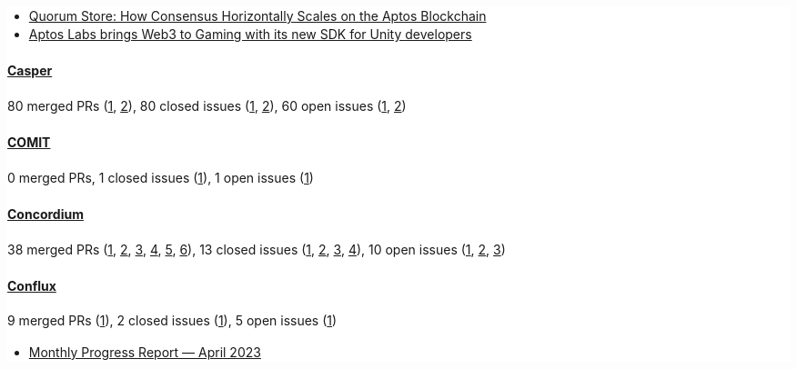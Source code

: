 [aptos-merged-prs-1]: https://github.com/aptos-labs/aptos-core/pulls?q=is%3Apr+is%3Aclosed+merged%3A2023-04-01..2023-04-30%20-author:app/dependabot
[aptos-closed_issues-1]: https://github.com/aptos-labs/aptos-core/issues?q=is%3Aissue+is%3Aclosed+closed%3A2023-04-01..2023-04-30%20-author:app/dependabot
[aptos-open_issues-1]: https://github.com/aptos-labs/aptos-core/issues?q=is%3Aissue+is%3Aopen+created%3A2023-04-01..2023-04-30%20-author:app/dependabot

- [Quorum Store: How Consensus Horizontally Scales on the Aptos Blockchain](https://medium.com/aptoslabs/quorum-store-how-consensus-horizontally-scales-on-the-aptos-blockchain-988866f6d5b0)
- [Aptos Labs brings Web3 to Gaming with its new SDK for Unity developers](https://medium.com/aptoslabs/aptos-labs-brings-web3-to-gaming-with-its-new-sdk-for-unity-developers-e6544bdf9ba9)

#### [Casper](https://github.com/casper-network)

80 merged PRs ([1][casper-merged-prs-1], [2][casper-merged-prs-2]),
80 closed issues ([1][casper-closed_issues-1], [2][casper-closed_issues-2]),
60 open issues ([1][casper-open_issues-1], [2][casper-open_issues-2])

[casper-merged-prs-1]: https://github.com/casper-network/casper-node/pulls?q=is%3Apr+is%3Aclosed+merged%3A2023-04-01..2023-04-30%20-author:app/dependabot
[casper-merged-prs-2]: https://github.com/casper-network/docs/pulls?q=is%3Apr+is%3Aclosed+merged%3A2023-04-01..2023-04-30%20-author:app/dependabot
[casper-closed_issues-1]: https://github.com/casper-network/casper-node/issues?q=is%3Aissue+is%3Aclosed+closed%3A2023-04-01..2023-04-30%20-author:app/dependabot
[casper-closed_issues-2]: https://github.com/casper-network/docs/issues?q=is%3Aissue+is%3Aclosed+closed%3A2023-04-01..2023-04-30%20-author:app/dependabot
[casper-open_issues-1]: https://github.com/casper-network/casper-node/issues?q=is%3Aissue+is%3Aopen+created%3A2023-04-01..2023-04-30%20-author:app/dependabot
[casper-open_issues-2]: https://github.com/casper-network/docs/issues?q=is%3Aissue+is%3Aopen+created%3A2023-04-01..2023-04-30%20-author:app/dependabot

#### [COMIT](https://github.com/comit-network)

0 merged PRs,
1 closed issues ([1][comit-closed_issues-1]),
1 open issues ([1][comit-open_issues-1])

[comit-closed_issues-1]: https://github.com/comit-network/xmr-btc-swap/issues?q=is%3Aissue+is%3Aclosed+closed%3A2023-04-01..2023-04-30%20-author:app/dependabot
[comit-open_issues-1]: https://github.com/comit-network/xmr-btc-swap/issues?q=is%3Aissue+is%3Aopen+created%3A2023-04-01..2023-04-30%20-author:app/dependabot

#### [Concordium](https://github.com/Concordium)

38 merged PRs ([1][concordium-merged-prs-1], [2][concordium-merged-prs-2], [3][concordium-merged-prs-3], [4][concordium-merged-prs-4], [5][concordium-merged-prs-5], [6][concordium-merged-prs-6]),
13 closed issues ([1][concordium-closed_issues-1], [2][concordium-closed_issues-2], [3][concordium-closed_issues-3], [4][concordium-closed_issues-4]),
10 open issues ([1][concordium-open_issues-1], [2][concordium-open_issues-2], [3][concordium-open_issues-3])

[concordium-merged-prs-1]: https://github.com/Concordium/concordium-rust-smart-contracts/pulls?q=is%3Apr+is%3Aclosed+merged%3A2023-04-01..2023-04-30%20-author:app/dependabot
[concordium-merged-prs-2]: https://github.com/Concordium/concordium-contracts-common/pulls?q=is%3Apr+is%3Aclosed+merged%3A2023-04-01..2023-04-30%20-author:app/dependabot
[concordium-merged-prs-3]: https://github.com/Concordium/concordium-rust-sdk/pulls?q=is%3Apr+is%3Aclosed+merged%3A2023-04-01..2023-04-30%20-author:app/dependabot
[concordium-merged-prs-4]: https://github.com/Concordium/concordium-base/pulls?q=is%3Apr+is%3Aclosed+merged%3A2023-04-01..2023-04-30%20-author:app/dependabot
[concordium-merged-prs-5]: https://github.com/Concordium/concordium-euro2ccd-service/pulls?q=is%3Apr+is%3Aclosed+merged%3A2023-04-01..2023-04-30%20-author:app/dependabot
[concordium-merged-prs-6]: https://github.com/Concordium/concordium-node/pulls?q=is%3Apr+is%3Aclosed+merged%3A2023-04-01..2023-04-30%20-author:app/dependabot
[concordium-closed_issues-1]: https://github.com/Concordium/concordium-rust-smart-contracts/issues?q=is%3Aissue+is%3Aclosed+closed%3A2023-04-01..2023-04-30%20-author:app/dependabot
[concordium-closed_issues-2]: https://github.com/Concordium/concordium-contracts-common/issues?q=is%3Aissue+is%3Aclosed+closed%3A2023-04-01..2023-04-30%20-author:app/dependabot
[concordium-closed_issues-3]: https://github.com/Concordium/concordium-base/issues?q=is%3Aissue+is%3Aclosed+closed%3A2023-04-01..2023-04-30%20-author:app/dependabot
[concordium-closed_issues-4]: https://github.com/Concordium/concordium-node/issues?q=is%3Aissue+is%3Aclosed+closed%3A2023-04-01..2023-04-30%20-author:app/dependabot
[concordium-open_issues-1]: https://github.com/Concordium/concordium-rust-smart-contracts/issues?q=is%3Aissue+is%3Aopen+created%3A2023-04-01..2023-04-30%20-author:app/dependabot
[concordium-open_issues-2]: https://github.com/Concordium/concordium-base/issues?q=is%3Aissue+is%3Aopen+created%3A2023-04-01..2023-04-30%20-author:app/dependabot
[concordium-open_issues-3]: https://github.com/Concordium/concordium-node/issues?q=is%3Aissue+is%3Aopen+created%3A2023-04-01..2023-04-30%20-author:app/dependabot

#### [Conflux](https://github.com/Conflux-Chain)

9 merged PRs ([1][conflux-merged-prs-1]),
2 closed issues ([1][conflux-closed_issues-1]),
5 open issues ([1][conflux-open_issues-1])

[conflux-merged-prs-1]: https://github.com/Conflux-Chain/conflux-rust/pulls?q=is%3Apr+is%3Aclosed+merged%3A2023-04-01..2023-04-30%20-author:app/dependabot
[conflux-closed_issues-1]: https://github.com/Conflux-Chain/conflux-rust/issues?q=is%3Aissue+is%3Aclosed+closed%3A2023-04-01..2023-04-30%20-author:app/dependabot
[conflux-open_issues-1]: https://github.com/Conflux-Chain/conflux-rust/issues?q=is%3Aissue+is%3Aopen+created%3A2023-04-01..2023-04-30%20-author:app/dependabot

- [Monthly Progress Report — April 2023](https://medium.com/conflux-network/monthly-progress-report-april-2023-e73f87afe461)


[Andrew Dibble]: https://github.com/acdibble
[Calin Martinconi]: https://github.com/martinconic
[Chan De Silva]: https://github.com/cdsdesilva
[Brian Anderson]: https://github.com/brson
[Aimee Zhu]: https://github.com/Aimeedeer
[aleo-merged-prs-1]: https://github.com/AleoHQ/aleo/pulls?q=is%3Apr+is%3Aclosed+merged%3A2023-04-01..2023-04-30%20-author:app/dependabot
[aleo-merged-prs-2]: https://github.com/AleoHQ/leo/pulls?q=is%3Apr+is%3Aclosed+merged%3A2023-04-01..2023-04-30%20-author:app/dependabot
[aleo-merged-prs-3]: https://github.com/AleoHQ/snarkOS/pulls?q=is%3Apr+is%3Aclosed+merged%3A2023-04-01..2023-04-30%20-author:app/dependabot
[aleo-merged-prs-4]: https://github.com/AleoHQ/snarkVM/pulls?q=is%3Apr+is%3Aclosed+merged%3A2023-04-01..2023-04-30%20-author:app/dependabot
[aleo-merged-prs-5]: https://github.com/AleoHQ/welcome/pulls?q=is%3Apr+is%3Aclosed+merged%3A2023-04-01..2023-04-30%20-author:app/dependabot
[aleo-closed_issues-1]: https://github.com/AleoHQ/aleo/issues?q=is%3Aissue+is%3Aclosed+closed%3A2023-04-01..2023-04-30%20-author:app/dependabot
[aleo-closed_issues-2]: https://github.com/AleoHQ/leo/issues?q=is%3Aissue+is%3Aclosed+closed%3A2023-04-01..2023-04-30%20-author:app/dependabot
[aleo-closed_issues-3]: https://github.com/AleoHQ/snarkOS/issues?q=is%3Aissue+is%3Aclosed+closed%3A2023-04-01..2023-04-30%20-author:app/dependabot
[aleo-closed_issues-4]: https://github.com/AleoHQ/welcome/issues?q=is%3Aissue+is%3Aclosed+closed%3A2023-04-01..2023-04-30%20-author:app/dependabot
[aleo-open_issues-1]: https://github.com/AleoHQ/aleo/issues?q=is%3Aissue+is%3Aopen+created%3A2023-04-01..2023-04-30%20-author:app/dependabot
[aleo-open_issues-2]: https://github.com/AleoHQ/snarkVM/issues?q=is%3Aissue+is%3Aopen+created%3A2023-04-01..2023-04-30%20-author:app/dependabot
[aleo-open_issues-3]: https://github.com/AleoHQ/welcome/issues?q=is%3Aissue+is%3Aopen+created%3A2023-04-01..2023-04-30%20-author:app/dependabot
[anoma-merged-prs-1]: https://github.com/anoma/masp/pulls?q=is%3Apr+is%3Aclosed+merged%3A2023-04-01..2023-04-30%20-author:app/dependabot
[anoma-merged-prs-2]: https://github.com/anoma/namada/pulls?q=is%3Apr+is%3Aclosed+merged%3A2023-04-01..2023-04-30%20-author:app/dependabot
[anoma-merged-prs-3]: https://github.com/anoma/vamp-ir/pulls?q=is%3Apr+is%3Aclosed+merged%3A2023-04-01..2023-04-30%20-author:app/dependabot
[anoma-merged-prs-4]: https://github.com/anoma/taiga/pulls?q=is%3Apr+is%3Aclosed+merged%3A2023-04-01..2023-04-30%20-author:app/dependabot
[anoma-closed_issues-1]: https://github.com/anoma/namada/issues?q=is%3Aissue+is%3Aclosed+closed%3A2023-04-01..2023-04-30%20-author:app/dependabot
[anoma-closed_issues-2]: https://github.com/anoma/vamp-ir/issues?q=is%3Aissue+is%3Aclosed+closed%3A2023-04-01..2023-04-30%20-author:app/dependabot
[anoma-closed_issues-3]: https://github.com/anoma/taiga/issues?q=is%3Aissue+is%3Aclosed+closed%3A2023-04-01..2023-04-30%20-author:app/dependabot
[anoma-open_issues-1]: https://github.com/anoma/namada/issues?q=is%3Aissue+is%3Aopen+created%3A2023-04-01..2023-04-30%20-author:app/dependabot
[anoma-open_issues-2]: https://github.com/anoma/vamp-ir/issues?q=is%3Aissue+is%3Aopen+created%3A2023-04-01..2023-04-30%20-author:app/dependabot
[anoma-open_issues-3]: https://github.com/anoma/taiga/issues?q=is%3Aissue+is%3Aopen+created%3A2023-04-01..2023-04-30%20-author:app/dependabot
[darkfi-merged-prs-1]: https://github.com/darkrenaissance/darkfi/pulls?q=is%3Apr+is%3Aclosed+merged%3A2023-04-01..2023-04-30%20-author:app/dependabot
[dfinity-merged-prs-1]: https://github.com/dfinity/sdk/pulls?q=is%3Apr+is%3Aclosed+merged%3A2023-04-01..2023-04-30%20-author:app/dependabot
[dfinity-merged-prs-2]: https://github.com/dfinity/agent-rs/pulls?q=is%3Apr+is%3Aclosed+merged%3A2023-04-01..2023-04-30%20-author:app/dependabot
[dfinity-merged-prs-3]: https://github.com/dfinity/cdk-rs/pulls?q=is%3Apr+is%3Aclosed+merged%3A2023-04-01..2023-04-30%20-author:app/dependabot
[dfinity-merged-prs-4]: https://github.com/dfinity/candid/pulls?q=is%3Apr+is%3Aclosed+merged%3A2023-04-01..2023-04-30%20-author:app/dependabot
[dfinity-merged-prs-5]: https://github.com/dfinity/quill/pulls?q=is%3Apr+is%3Aclosed+merged%3A2023-04-01..2023-04-30%20-author:app/dependabot
[dfinity-closed_issues-1]: https://github.com/dfinity/sdk/issues?q=is%3Aissue+is%3Aclosed+closed%3A2023-04-01..2023-04-30%20-author:app/dependabot
[dfinity-closed_issues-2]: https://github.com/dfinity/agent-rs/issues?q=is%3Aissue+is%3Aclosed+closed%3A2023-04-01..2023-04-30%20-author:app/dependabot
[dfinity-closed_issues-3]: https://github.com/dfinity/cdk-rs/issues?q=is%3Aissue+is%3Aclosed+closed%3A2023-04-01..2023-04-30%20-author:app/dependabot
[dfinity-closed_issues-4]: https://github.com/dfinity/candid/issues?q=is%3Aissue+is%3Aclosed+closed%3A2023-04-01..2023-04-30%20-author:app/dependabot
[dfinity-open_issues-1]: https://github.com/dfinity/agent-rs/issues?q=is%3Aissue+is%3Aopen+created%3A2023-04-01..2023-04-30%20-author:app/dependabot
[dfinity-open_issues-2]: https://github.com/dfinity/cdk-rs/issues?q=is%3Aissue+is%3Aopen+created%3A2023-04-01..2023-04-30%20-author:app/dependabot
[dfinity-open_issues-3]: https://github.com/dfinity/candid/issues?q=is%3Aissue+is%3Aopen+created%3A2023-04-01..2023-04-30%20-author:app/dependabot
[dusk_network-merged-prs-1]: https://github.com/dusk-network/plonk/pulls?q=is%3Apr+is%3Aclosed+merged%3A2023-04-01..2023-04-30%20-author:app/dependabot
[dusk_network-merged-prs-2]: https://github.com/dusk-network/rusk/pulls?q=is%3Apr+is%3Aclosed+merged%3A2023-04-01..2023-04-30%20-author:app/dependabot
[dusk_network-closed_issues-1]: https://github.com/dusk-network/microkelvin/issues?q=is%3Aissue+is%3Aclosed+closed%3A2023-04-01..2023-04-30%20-author:app/dependabot
[dusk_network-closed_issues-2]: https://github.com/dusk-network/rusk/issues?q=is%3Aissue+is%3Aclosed+closed%3A2023-04-01..2023-04-30%20-author:app/dependabot
[dusk_network-closed_issues-3]: https://github.com/dusk-network/rusk-vm/issues?q=is%3Aissue+is%3Aclosed+closed%3A2023-04-01..2023-04-30%20-author:app/dependabot
[dusk_network-closed_issues-4]: https://github.com/dusk-network/wallet-cli/issues?q=is%3Aissue+is%3Aclosed+closed%3A2023-04-01..2023-04-30%20-author:app/dependabot
[dusk_network-open_issues-1]: https://github.com/dusk-network/plonk/issues?q=is%3Aissue+is%3Aopen+created%3A2023-04-01..2023-04-30%20-author:app/dependabot
[dusk_network-open_issues-2]: https://github.com/dusk-network/rusk/issues?q=is%3Aissue+is%3Aopen+created%3A2023-04-01..2023-04-30%20-author:app/dependabot
[espresso_systems-merged-prs-1]: https://github.com/EspressoSystems/jellyfish/pulls?q=is%3Apr+is%3Aclosed+merged%3A2023-04-01..2023-04-30%20-author:app/dependabot
[espresso_systems-merged-prs-2]: https://github.com/EspressoSystems/HotShot/pulls?q=is%3Apr+is%3Aclosed+merged%3A2023-04-01..2023-04-30%20-author:app/dependabot
[espresso_systems-closed_issues-1]: https://github.com/EspressoSystems/jellyfish/issues?q=is%3Aissue+is%3Aclosed+closed%3A2023-04-01..2023-04-30%20-author:app/dependabot
[espresso_systems-closed_issues-2]: https://github.com/EspressoSystems/HotShot/issues?q=is%3Aissue+is%3Aclosed+closed%3A2023-04-01..2023-04-30%20-author:app/dependabot
[espresso_systems-open_issues-1]: https://github.com/EspressoSystems/jellyfish/issues?q=is%3Aissue+is%3Aopen+created%3A2023-04-01..2023-04-30%20-author:app/dependabot
[espresso_systems-open_issues-2]: https://github.com/EspressoSystems/HotShot/issues?q=is%3Aissue+is%3Aopen+created%3A2023-04-01..2023-04-30%20-author:app/dependabot
[filecoin-merged-prs-1]: https://github.com/filecoin-project/blstrs/pulls?q=is%3Apr+is%3Aclosed+merged%3A2023-04-01..2023-04-30%20-author:app/dependabot
[filecoin-merged-prs-2]: https://github.com/filecoin-project/bls-signatures/pulls?q=is%3Apr+is%3Aclosed+merged%3A2023-04-01..2023-04-30%20-author:app/dependabot
[filecoin-merged-prs-3]: https://github.com/filecoin-project/builtin-actors/pulls?q=is%3Apr+is%3Aclosed+merged%3A2023-04-01..2023-04-30%20-author:app/dependabot
[filecoin-merged-prs-4]: https://github.com/filecoin-project/ec-gpu/pulls?q=is%3Apr+is%3Aclosed+merged%3A2023-04-01..2023-04-30%20-author:app/dependabot
[filecoin-merged-prs-5]: https://github.com/filecoin-project/filecoin-ffi/pulls?q=is%3Apr+is%3Aclosed+merged%3A2023-04-01..2023-04-30%20-author:app/dependabot
[filecoin-merged-prs-6]: https://github.com/lurk-lab/neptune/pulls?q=is%3Apr+is%3Aclosed+merged%3A2023-04-01..2023-04-30%20-author:app/dependabot
[filecoin-merged-prs-7]: https://github.com/filecoin-project/ref-fvm/pulls?q=is%3Apr+is%3Aclosed+merged%3A2023-04-01..2023-04-30%20-author:app/dependabot
[filecoin-merged-prs-8]: https://github.com/filecoin-project/rust-fil-proofs/pulls?q=is%3Apr+is%3Aclosed+merged%3A2023-04-01..2023-04-30%20-author:app/dependabot
[filecoin-merged-prs-9]: https://github.com/filecoin-project/rust-gpu-tools/pulls?q=is%3Apr+is%3Aclosed+merged%3A2023-04-01..2023-04-30%20-author:app/dependabot
[filecoin-merged-prs-10]: https://github.com/ChainSafe/forest/pulls?q=is%3Apr+is%3Aclosed+merged%3A2023-04-01..2023-04-30%20-author:app/dependabot
[filecoin-closed_issues-1]: https://github.com/filecoin-project/blstrs/issues?q=is%3Aissue+is%3Aclosed+closed%3A2023-04-01..2023-04-30%20-author:app/dependabot
[filecoin-closed_issues-2]: https://github.com/filecoin-project/builtin-actors/issues?q=is%3Aissue+is%3Aclosed+closed%3A2023-04-01..2023-04-30%20-author:app/dependabot
[filecoin-closed_issues-3]: https://github.com/filecoin-project/ec-gpu/issues?q=is%3Aissue+is%3Aclosed+closed%3A2023-04-01..2023-04-30%20-author:app/dependabot
[filecoin-closed_issues-4]: https://github.com/lurk-lab/neptune/issues?q=is%3Aissue+is%3Aclosed+closed%3A2023-04-01..2023-04-30%20-author:app/dependabot
[filecoin-closed_issues-5]: https://github.com/filecoin-project/ref-fvm/issues?q=is%3Aissue+is%3Aclosed+closed%3A2023-04-01..2023-04-30%20-author:app/dependabot
[filecoin-closed_issues-6]: https://github.com/ChainSafe/forest/issues?q=is%3Aissue+is%3Aclosed+closed%3A2023-04-01..2023-04-30%20-author:app/dependabot
[filecoin-open_issues-1]: https://github.com/filecoin-project/builtin-actors/issues?q=is%3Aissue+is%3Aopen+created%3A2023-04-01..2023-04-30%20-author:app/dependabot
[filecoin-open_issues-2]: https://github.com/lurk-lab/neptune/issues?q=is%3Aissue+is%3Aopen+created%3A2023-04-01..2023-04-30%20-author:app/dependabot
[filecoin-open_issues-3]: https://github.com/ChainSafe/forest/issues?q=is%3Aissue+is%3Aopen+created%3A2023-04-01..2023-04-30%20-author:app/dependabot
[findora-merged-prs-1]: https://github.com/FindoraNetwork/zei/pulls?q=is%3Apr+is%3Aclosed+merged%3A2023-04-01..2023-04-30%20-author:app/dependabot
[findora-merged-prs-2]: https://github.com/FindoraNetwork/platform/pulls?q=is%3Apr+is%3Aclosed+merged%3A2023-04-01..2023-04-30%20-author:app/dependabot
[findora-merged-prs-3]: https://github.com/FindoraNetwork/findora-scanner/pulls?q=is%3Apr+is%3Aclosed+merged%3A2023-04-01..2023-04-30%20-author:app/dependabot
[findora-merged-prs-4]: https://github.com/FindoraNetwork/storage/pulls?q=is%3Apr+is%3Aclosed+merged%3A2023-04-01..2023-04-30%20-author:app/dependabot
[findora-merged-prs-5]: https://github.com/FindoraNetwork/noah/pulls?q=is%3Apr+is%3Aclosed+merged%3A2023-04-01..2023-04-30%20-author:app/dependabot
[findora-open_issues-1]: https://github.com/FindoraNetwork/noah/issues?q=is%3Aissue+is%3Aopen+created%3A2023-04-01..2023-04-30%20-author:app/dependabot
[fluence-merged-prs-1]: https://github.com/fluencelabs/marine/pulls?q=is%3Apr+is%3Aclosed+merged%3A2023-04-01..2023-04-30%20-author:app/dependabot
[fluence-merged-prs-2]: https://github.com/fluencelabs/aquavm/pulls?q=is%3Apr+is%3Aclosed+merged%3A2023-04-01..2023-04-30%20-author:app/dependabot
[fluence-merged-prs-3]: https://github.com/fluencelabs/examples/pulls?q=is%3Apr+is%3Aclosed+merged%3A2023-04-01..2023-04-30%20-author:app/dependabot
[fluence-merged-prs-4]: https://github.com/fluencelabs/registry/pulls?q=is%3Apr+is%3Aclosed+merged%3A2023-04-01..2023-04-30%20-author:app/dependabot
[fluence-merged-prs-5]: https://github.com/fluencelabs/trust-graph/pulls?q=is%3Apr+is%3Aclosed+merged%3A2023-04-01..2023-04-30%20-author:app/dependabot
[fluence-merged-prs-6]: https://github.com/fluencelabs/aqua-ipfs/pulls?q=is%3Apr+is%3Aclosed+merged%3A2023-04-01..2023-04-30%20-author:app/dependabot
[fluence-merged-prs-7]: https://github.com/fluencelabs/rust-peer/pulls?q=is%3Apr+is%3Aclosed+merged%3A2023-04-01..2023-04-30%20-author:app/dependabot
[fuel-merged-prs-1]: https://github.com/FuelLabs/faucet/pulls?q=is%3Apr+is%3Aclosed+merged%3A2023-04-01..2023-04-30%20-author:app/dependabot
[fuel-merged-prs-2]: https://github.com/FuelLabs/forc-wallet/pulls?q=is%3Apr+is%3Aclosed+merged%3A2023-04-01..2023-04-30%20-author:app/dependabot
[fuel-merged-prs-3]: https://github.com/FuelLabs/fuel-core/pulls?q=is%3Apr+is%3Aclosed+merged%3A2023-04-01..2023-04-30%20-author:app/dependabot
[fuel-merged-prs-4]: https://github.com/FuelLabs/fuel-indexer/pulls?q=is%3Apr+is%3Aclosed+merged%3A2023-04-01..2023-04-30%20-author:app/dependabot
[fuel-merged-prs-5]: https://github.com/FuelLabs/fuel-vm/pulls?q=is%3Apr+is%3Aclosed+merged%3A2023-04-01..2023-04-30%20-author:app/dependabot
[fuel-merged-prs-6]: https://github.com/FuelLabs/fuels-rs/pulls?q=is%3Apr+is%3Aclosed+merged%3A2023-04-01..2023-04-30%20-author:app/dependabot
[fuel-merged-prs-7]: https://github.com/FuelLabs/fuelup/pulls?q=is%3Apr+is%3Aclosed+merged%3A2023-04-01..2023-04-30%20-author:app/dependabot
[fuel-merged-prs-8]: https://github.com/FuelLabs/sway/pulls?q=is%3Apr+is%3Aclosed+merged%3A2023-04-01..2023-04-30%20-author:app/dependabot
[fuel-closed_issues-1]: https://github.com/FuelLabs/forc-wallet/issues?q=is%3Aissue+is%3Aclosed+closed%3A2023-04-01..2023-04-30%20-author:app/dependabot
[fuel-closed_issues-2]: https://github.com/FuelLabs/fuel-core/issues?q=is%3Aissue+is%3Aclosed+closed%3A2023-04-01..2023-04-30%20-author:app/dependabot
[fuel-closed_issues-3]: https://github.com/FuelLabs/fuel-indexer/issues?q=is%3Aissue+is%3Aclosed+closed%3A2023-04-01..2023-04-30%20-author:app/dependabot
[fuel-closed_issues-4]: https://github.com/FuelLabs/fuel-vm/issues?q=is%3Aissue+is%3Aclosed+closed%3A2023-04-01..2023-04-30%20-author:app/dependabot
[fuel-closed_issues-5]: https://github.com/FuelLabs/fuels-rs/issues?q=is%3Aissue+is%3Aclosed+closed%3A2023-04-01..2023-04-30%20-author:app/dependabot
[fuel-closed_issues-6]: https://github.com/FuelLabs/fuelup/issues?q=is%3Aissue+is%3Aclosed+closed%3A2023-04-01..2023-04-30%20-author:app/dependabot
[fuel-closed_issues-7]: https://github.com/FuelLabs/sway/issues?q=is%3Aissue+is%3Aclosed+closed%3A2023-04-01..2023-04-30%20-author:app/dependabot
[fuel-open_issues-1]: https://github.com/FuelLabs/faucet/issues?q=is%3Aissue+is%3Aopen+created%3A2023-04-01..2023-04-30%20-author:app/dependabot
[fuel-open_issues-2]: https://github.com/FuelLabs/forc-wallet/issues?q=is%3Aissue+is%3Aopen+created%3A2023-04-01..2023-04-30%20-author:app/dependabot
[fuel-open_issues-3]: https://github.com/FuelLabs/fuel-core/issues?q=is%3Aissue+is%3Aopen+created%3A2023-04-01..2023-04-30%20-author:app/dependabot
[fuel-open_issues-4]: https://github.com/FuelLabs/fuel-indexer/issues?q=is%3Aissue+is%3Aopen+created%3A2023-04-01..2023-04-30%20-author:app/dependabot
[fuel-open_issues-5]: https://github.com/FuelLabs/fuel-vm/issues?q=is%3Aissue+is%3Aopen+created%3A2023-04-01..2023-04-30%20-author:app/dependabot
[fuel-open_issues-6]: https://github.com/FuelLabs/fuels-rs/issues?q=is%3Aissue+is%3Aopen+created%3A2023-04-01..2023-04-30%20-author:app/dependabot
[fuel-open_issues-7]: https://github.com/FuelLabs/sway/issues?q=is%3Aissue+is%3Aopen+created%3A2023-04-01..2023-04-30%20-author:app/dependabot
[golem-merged-prs-1]: https://github.com/golemfactory/yagna/pulls?q=is%3Apr+is%3Aclosed+merged%3A2023-04-01..2023-04-30%20-author:app/dependabot
[golem-merged-prs-2]: https://github.com/golemfactory/ya-service-bus/pulls?q=is%3Apr+is%3Aclosed+merged%3A2023-04-01..2023-04-30%20-author:app/dependabot
[golem-merged-prs-3]: https://github.com/golemfactory/ya-client/pulls?q=is%3Apr+is%3Aclosed+merged%3A2023-04-01..2023-04-30%20-author:app/dependabot
[golem-merged-prs-4]: https://github.com/golemfactory/ya-relay/pulls?q=is%3Apr+is%3Aclosed+merged%3A2023-04-01..2023-04-30%20-author:app/dependabot
[golem-closed_issues-1]: https://github.com/golemfactory/yagna/issues?q=is%3Aissue+is%3Aclosed+closed%3A2023-04-01..2023-04-30%20-author:app/dependabot
[golem-closed_issues-2]: https://github.com/golemfactory/ya-client/issues?q=is%3Aissue+is%3Aclosed+closed%3A2023-04-01..2023-04-30%20-author:app/dependabot
[golem-open_issues-1]: https://github.com/golemfactory/yagna/issues?q=is%3Aissue+is%3Aopen+created%3A2023-04-01..2023-04-30%20-author:app/dependabot
[golem-open_issues-2]: https://github.com/golemfactory/ya-runtime-vm/issues?q=is%3Aissue+is%3Aopen+created%3A2023-04-01..2023-04-30%20-author:app/dependabot
[grin-merged-prs-1]: https://github.com/mimblewimble/grin-wallet/pulls?q=is%3Apr+is%3Aclosed+merged%3A2023-04-01..2023-04-30%20-author:app/dependabot
[grin-closed_issues-1]: https://github.com/mimblewimble/grin-wallet/issues?q=is%3Aissue+is%3Aclosed+closed%3A2023-04-01..2023-04-30%20-author:app/dependabot
[grin-open_issues-1]: https://github.com/mimblewimble/grin/issues?q=is%3Aissue+is%3Aopen+created%3A2023-04-01..2023-04-30%20-author:app/dependabot
[helium-merged-prs-1]: https://github.com/helium/gateway-rs/pulls?q=is%3Apr+is%3Aclosed+merged%3A2023-04-01..2023-04-30%20-author:app/dependabot
[helium-merged-prs-2]: https://github.com/helium/helium-crypto-rs/pulls?q=is%3Apr+is%3Aclosed+merged%3A2023-04-01..2023-04-30%20-author:app/dependabot
[helium-merged-prs-3]: https://github.com/helium/helium-wallet-rs/pulls?q=is%3Apr+is%3Aclosed+merged%3A2023-04-01..2023-04-30%20-author:app/dependabot
[helium-closed_issues-1]: https://github.com/helium/gateway-rs/issues?q=is%3Aissue+is%3Aclosed+closed%3A2023-04-01..2023-04-30%20-author:app/dependabot
[helium-closed_issues-2]: https://github.com/helium/helium-wallet-rs/issues?q=is%3Aissue+is%3Aclosed+closed%3A2023-04-01..2023-04-30%20-author:app/dependabot
[helium-open_issues-1]: https://github.com/helium/gateway-rs/issues?q=is%3Aissue+is%3Aopen+created%3A2023-04-01..2023-04-30%20-author:app/dependabot
[holochain-merged-prs-1]: https://github.com/holochain/holochain/pulls?q=is%3Apr+is%3Aclosed+merged%3A2023-04-01..2023-04-30%20-author:app/dependabot
[holochain-merged-prs-2]: https://github.com/holochain/launcher/pulls?q=is%3Apr+is%3Aclosed+merged%3A2023-04-01..2023-04-30%20-author:app/dependabot
[holochain-merged-prs-3]: https://github.com/holochain/holochain-client-rust/pulls?q=is%3Apr+is%3Aclosed+merged%3A2023-04-01..2023-04-30%20-author:app/dependabot
[holochain-merged-prs-4]: https://github.com/holochain/holochain-wasmer/pulls?q=is%3Apr+is%3Aclosed+merged%3A2023-04-01..2023-04-30%20-author:app/dependabot
[holochain-closed_issues-1]: https://github.com/holochain/holochain/issues?q=is%3Aissue+is%3Aclosed+closed%3A2023-04-01..2023-04-30%20-author:app/dependabot
[holochain-closed_issues-2]: https://github.com/holochain/launcher/issues?q=is%3Aissue+is%3Aclosed+closed%3A2023-04-01..2023-04-30%20-author:app/dependabot
[holochain-closed_issues-3]: https://github.com/holochain/holochain-client-rust/issues?q=is%3Aissue+is%3Aclosed+closed%3A2023-04-01..2023-04-30%20-author:app/dependabot
[holochain-open_issues-1]: https://github.com/holochain/holochain/issues?q=is%3Aissue+is%3Aopen+created%3A2023-04-01..2023-04-30%20-author:app/dependabot
[holochain-open_issues-2]: https://github.com/holochain/launcher/issues?q=is%3Aissue+is%3Aopen+created%3A2023-04-01..2023-04-30%20-author:app/dependabot
[iota-merged-prs-1]: https://github.com/iotaledger/bee/pulls?q=is%3Apr+is%3Aclosed+merged%3A2023-04-01..2023-04-30%20-author:app/dependabot
[iota-merged-prs-2]: https://github.com/iotaledger/wallet.rs/pulls?q=is%3Apr+is%3Aclosed+merged%3A2023-04-01..2023-04-30%20-author:app/dependabot
[iota-merged-prs-3]: https://github.com/iotaledger/iota.rs/pulls?q=is%3Apr+is%3Aclosed+merged%3A2023-04-01..2023-04-30%20-author:app/dependabot
[iota-merged-prs-4]: https://github.com/iotaledger/identity.rs/pulls?q=is%3Apr+is%3Aclosed+merged%3A2023-04-01..2023-04-30%20-author:app/dependabot
[iota-merged-prs-5]: https://github.com/iotaledger/streams/pulls?q=is%3Apr+is%3Aclosed+merged%3A2023-04-01..2023-04-30%20-author:app/dependabot
[iota-merged-prs-6]: https://github.com/iotaledger/stronghold.rs/pulls?q=is%3Apr+is%3Aclosed+merged%3A2023-04-01..2023-04-30%20-author:app/dependabot
[iota-merged-prs-7]: https://github.com/iotaledger/chronicle.rs/pulls?q=is%3Apr+is%3Aclosed+merged%3A2023-04-01..2023-04-30%20-author:app/dependabot
[iota-closed_issues-1]: https://github.com/iotaledger/chronicle.rs/issues?q=is%3Aissue+is%3Aclosed+closed%3A2023-04-01..2023-04-30%20-author:app/dependabot
[iota-open_issues-1]: https://github.com/iotaledger/identity.rs/issues?q=is%3Aissue+is%3Aopen+created%3A2023-04-01..2023-04-30%20-author:app/dependabot
[maidsafe-merged-prs-1]: https://github.com/maidsafe/sn_dbc/pulls?q=is%3Apr+is%3Aclosed+merged%3A2023-04-01..2023-04-30%20-author:app/dependabot
[maidsafe-merged-prs-2]: https://github.com/maidsafe/safe_network/pulls?q=is%3Apr+is%3Aclosed+merged%3A2023-04-01..2023-04-30%20-author:app/dependabot
[maidsafe-closed_issues-1]: https://github.com/maidsafe/safe_network/issues?q=is%3Aissue+is%3Aclosed+closed%3A2023-04-01..2023-04-30%20-author:app/dependabot
[maidsafe-open_issues-1]: https://github.com/maidsafe/safe_network/issues?q=is%3Aissue+is%3Aopen+created%3A2023-04-01..2023-04-30%20-author:app/dependabot
[mina-closed_issues-1]: https://github.com/openmina/openmina/issues?q=is%3Aissue+is%3Aclosed+closed%3A2023-04-01..2023-04-30%20-author:app/dependabot
[mina-open_issues-1]: https://github.com/openmina/openmina/issues?q=is%3Aissue+is%3Aopen+created%3A2023-04-01..2023-04-30%20-author:app/dependabot
[mobilecoin-merged-prs-1]: https://github.com/mobilecoinfoundation/mobilecoin/pulls?q=is%3Apr+is%3Aclosed+merged%3A2023-04-01..2023-04-30%20-author:app/dependabot
[mobilecoin-merged-prs-2]: https://github.com/mobilecoinfoundation/mc-oblivious/pulls?q=is%3Apr+is%3Aclosed+merged%3A2023-04-01..2023-04-30%20-author:app/dependabot
[mobilecoin-closed_issues-1]: https://github.com/mobilecoinfoundation/mobilecoin/issues?q=is%3Aissue+is%3Aclosed+closed%3A2023-04-01..2023-04-30%20-author:app/dependabot
[mobilecoin-closed_issues-2]: https://github.com/mobilecoinfoundation/fog/issues?q=is%3Aissue+is%3Aclosed+closed%3A2023-04-01..2023-04-30%20-author:app/dependabot
[mobilecoin-open_issues-1]: https://github.com/mobilecoinfoundation/mobilecoin/issues?q=is%3Aissue+is%3Aopen+created%3A2023-04-01..2023-04-30%20-author:app/dependabot
[multiversx-merged-prs-1]: https://github.com/multiversx/mx-sdk-rs/pulls?q=is%3Apr+is%3Aclosed+merged%3A2023-04-01..2023-04-30%20-author:app/dependabot
[multiversx-merged-prs-2]: https://github.com/multiversx/mx-exchange-sc/pulls?q=is%3Apr+is%3Aclosed+merged%3A2023-04-01..2023-04-30%20-author:app/dependabot
[multiversx-closed_issues-1]: https://github.com/multiversx/mx-sdk-rs/issues?q=is%3Aissue+is%3Aclosed+closed%3A2023-04-01..2023-04-30%20-author:app/dependabot
[multiversx-open_issues-1]: https://github.com/multiversx/mx-sdk-rs/issues?q=is%3Aissue+is%3Aopen+created%3A2023-04-01..2023-04-30%20-author:app/dependabot
[near-merged-prs-1]: https://github.com/near/workspaces-rs/pulls?q=is%3Apr+is%3Aclosed+merged%3A2023-04-01..2023-04-30%20-author:app/dependabot
[near-merged-prs-2]: https://github.com/near/nearcore/pulls?q=is%3Apr+is%3Aclosed+merged%3A2023-04-01..2023-04-30%20-author:app/dependabot
[near-merged-prs-3]: https://github.com/near/near-cli-rs/pulls?q=is%3Apr+is%3Aclosed+merged%3A2023-04-01..2023-04-30%20-author:app/dependabot
[near-merged-prs-4]: https://github.com/near/near-sdk-rs/pulls?q=is%3Apr+is%3Aclosed+merged%3A2023-04-01..2023-04-30%20-author:app/dependabot
[near-merged-prs-5]: https://github.com/near/near-lake-framework-rs/pulls?q=is%3Apr+is%3Aclosed+merged%3A2023-04-01..2023-04-30%20-author:app/dependabot
[near-merged-prs-6]: https://github.com/near/near-lake-indexer/pulls?q=is%3Apr+is%3Aclosed+merged%3A2023-04-01..2023-04-30%20-author:app/dependabot
[near-merged-prs-7]: https://github.com/near/borsh-rs/pulls?q=is%3Apr+is%3Aclosed+merged%3A2023-04-01..2023-04-30%20-author:app/dependabot
[near-merged-prs-8]: https://github.com/near/near-indexer-for-explorer/pulls?q=is%3Apr+is%3Aclosed+merged%3A2023-04-01..2023-04-30%20-author:app/dependabot
[near-closed_issues-1]: https://github.com/near/nearcore/issues?q=is%3Aissue+is%3Aclosed+closed%3A2023-04-01..2023-04-30%20-author:app/dependabot
[near-closed_issues-2]: https://github.com/near/near-cli-rs/issues?q=is%3Aissue+is%3Aclosed+closed%3A2023-04-01..2023-04-30%20-author:app/dependabot
[near-closed_issues-3]: https://github.com/near/near-lake-indexer/issues?q=is%3Aissue+is%3Aclosed+closed%3A2023-04-01..2023-04-30%20-author:app/dependabot
[near-closed_issues-4]: https://github.com/near/borsh-rs/issues?q=is%3Aissue+is%3Aclosed+closed%3A2023-04-01..2023-04-30%20-author:app/dependabot
[near-closed_issues-5]: https://github.com/near/near-indexer-for-explorer/issues?q=is%3Aissue+is%3Aclosed+closed%3A2023-04-01..2023-04-30%20-author:app/dependabot
[near-closed_issues-6]: https://github.com/near/wasmer/issues?q=is%3Aissue+is%3Aclosed+closed%3A2023-04-01..2023-04-30%20-author:app/dependabot
[near-open_issues-1]: https://github.com/near/nearcore/issues?q=is%3Aissue+is%3Aopen+created%3A2023-04-01..2023-04-30%20-author:app/dependabot
[near-open_issues-2]: https://github.com/near/near-sdk-rs/issues?q=is%3Aissue+is%3Aopen+created%3A2023-04-01..2023-04-30%20-author:app/dependabot
[near-open_issues-3]: https://github.com/near/near-lake-framework-rs/issues?q=is%3Aissue+is%3Aopen+created%3A2023-04-01..2023-04-30%20-author:app/dependabot
[near-open_issues-4]: https://github.com/near/near-indexer-for-explorer/issues?q=is%3Aissue+is%3Aopen+created%3A2023-04-01..2023-04-30%20-author:app/dependabot
[nervos-merged-prs-1]: https://github.com/nervosnetwork/ckb/pulls?q=is%3Apr+is%3Aclosed+merged%3A2023-04-01..2023-04-30%20-author:app/dependabot
[nervos-merged-prs-2]: https://github.com/nervosnetwork/ckb-vm/pulls?q=is%3Apr+is%3Aclosed+merged%3A2023-04-01..2023-04-30%20-author:app/dependabot
[nervos-merged-prs-3]: https://github.com/nervosnetwork/molecule/pulls?q=is%3Apr+is%3Aclosed+merged%3A2023-04-01..2023-04-30%20-author:app/dependabot
[nervos-merged-prs-4]: https://github.com/nervosnetwork/capsule/pulls?q=is%3Apr+is%3Aclosed+merged%3A2023-04-01..2023-04-30%20-author:app/dependabot
[nervos-merged-prs-5]: https://github.com/godwokenrises/godwoken/pulls?q=is%3Apr+is%3Aclosed+merged%3A2023-04-01..2023-04-30%20-author:app/dependabot
[nervos-merged-prs-6]: https://github.com/godwokenrises/godwoken-tests/pulls?q=is%3Apr+is%3Aclosed+merged%3A2023-04-01..2023-04-30%20-author:app/dependabot
[nervos-closed_issues-1]: https://github.com/nervosnetwork/ckb/issues?q=is%3Aissue+is%3Aclosed+closed%3A2023-04-01..2023-04-30%20-author:app/dependabot
[nervos-closed_issues-2]: https://github.com/nervosnetwork/capsule/issues?q=is%3Aissue+is%3Aclosed+closed%3A2023-04-01..2023-04-30%20-author:app/dependabot
[nervos-closed_issues-3]: https://github.com/godwokenrises/godwoken/issues?q=is%3Aissue+is%3Aclosed+closed%3A2023-04-01..2023-04-30%20-author:app/dependabot
[nervos-closed_issues-4]: https://github.com/godwokenrises/godwoken-tests/issues?q=is%3Aissue+is%3Aclosed+closed%3A2023-04-01..2023-04-30%20-author:app/dependabot
[nervos-open_issues-1]: https://github.com/nervosnetwork/ckb/issues?q=is%3Aissue+is%3Aopen+created%3A2023-04-01..2023-04-30%20-author:app/dependabot
[nervos-open_issues-2]: https://github.com/nervosnetwork/molecule/issues?q=is%3Aissue+is%3Aopen+created%3A2023-04-01..2023-04-30%20-author:app/dependabot
[nervos-open_issues-3]: https://github.com/nervosnetwork/capsule/issues?q=is%3Aissue+is%3Aopen+created%3A2023-04-01..2023-04-30%20-author:app/dependabot
[oasis-merged-prs-1]: https://github.com/oasisprotocol/oasis-sdk/pulls?q=is%3Apr+is%3Aclosed+merged%3A2023-04-01..2023-04-30%20-author:app/dependabot
[parity-merged-prs-1]: https://github.com/paritytech/substrate/pulls?q=is%3Apr+is%3Aclosed+merged%3A2023-04-01..2023-04-30%20-author:app/dependabot
[parity-merged-prs-2]: https://github.com/paritytech/polkadot/pulls?q=is%3Apr+is%3Aclosed+merged%3A2023-04-01..2023-04-30%20-author:app/dependabot
[parity-merged-prs-3]: https://github.com/paritytech/cumulus/pulls?q=is%3Apr+is%3Aclosed+merged%3A2023-04-01..2023-04-30%20-author:app/dependabot
[parity-merged-prs-4]: https://github.com/paritytech/parity-signer/pulls?q=is%3Apr+is%3Aclosed+merged%3A2023-04-01..2023-04-30%20-author:app/dependabot
[parity-merged-prs-5]: https://github.com/paritytech/ink/pulls?q=is%3Apr+is%3Aclosed+merged%3A2023-04-01..2023-04-30%20-author:app/dependabot
[parity-merged-prs-6]: https://github.com/paritytech/parity-common/pulls?q=is%3Apr+is%3Aclosed+merged%3A2023-04-01..2023-04-30%20-author:app/dependabot
[parity-merged-prs-7]: https://github.com/paritytech/subxt/pulls?q=is%3Apr+is%3Aclosed+merged%3A2023-04-01..2023-04-30%20-author:app/dependabot
[parity-merged-prs-8]: https://github.com/paritytech/jsonrpsee/pulls?q=is%3Apr+is%3Aclosed+merged%3A2023-04-01..2023-04-30%20-author:app/dependabot
[parity-merged-prs-9]: https://github.com/paritytech/frontier/pulls?q=is%3Apr+is%3Aclosed+merged%3A2023-04-01..2023-04-30%20-author:app/dependabot
[parity-merged-prs-10]: https://github.com/paritytech/cargo-contract/pulls?q=is%3Apr+is%3Aclosed+merged%3A2023-04-01..2023-04-30%20-author:app/dependabot
[parity-merged-prs-11]: https://github.com/paritytech/ink-playground/pulls?q=is%3Apr+is%3Aclosed+merged%3A2023-04-01..2023-04-30%20-author:app/dependabot
[parity-merged-prs-12]: https://github.com/paritytech/metadata-portal/pulls?q=is%3Apr+is%3Aclosed+merged%3A2023-04-01..2023-04-30%20-author:app/dependabot
[parity-merged-prs-13]: https://github.com/paritytech/parity-bridges-common/pulls?q=is%3Apr+is%3Aclosed+merged%3A2023-04-01..2023-04-30%20-author:app/dependabot
[parity-closed_issues-1]: https://github.com/paritytech/substrate/issues?q=is%3Aissue+is%3Aclosed+closed%3A2023-04-01..2023-04-30%20-author:app/dependabot
[parity-closed_issues-2]: https://github.com/paritytech/polkadot/issues?q=is%3Aissue+is%3Aclosed+closed%3A2023-04-01..2023-04-30%20-author:app/dependabot
[parity-closed_issues-3]: https://github.com/paritytech/cumulus/issues?q=is%3Aissue+is%3Aclosed+closed%3A2023-04-01..2023-04-30%20-author:app/dependabot
[parity-closed_issues-4]: https://github.com/paritytech/parity-signer/issues?q=is%3Aissue+is%3Aclosed+closed%3A2023-04-01..2023-04-30%20-author:app/dependabot
[parity-closed_issues-5]: https://github.com/paritytech/ink/issues?q=is%3Aissue+is%3Aclosed+closed%3A2023-04-01..2023-04-30%20-author:app/dependabot
[parity-closed_issues-6]: https://github.com/paritytech/subxt/issues?q=is%3Aissue+is%3Aclosed+closed%3A2023-04-01..2023-04-30%20-author:app/dependabot
[parity-closed_issues-7]: https://github.com/paritytech/jsonrpsee/issues?q=is%3Aissue+is%3Aclosed+closed%3A2023-04-01..2023-04-30%20-author:app/dependabot
[parity-closed_issues-8]: https://github.com/paritytech/frontier/issues?q=is%3Aissue+is%3Aclosed+closed%3A2023-04-01..2023-04-30%20-author:app/dependabot
[parity-closed_issues-9]: https://github.com/paritytech/cargo-contract/issues?q=is%3Aissue+is%3Aclosed+closed%3A2023-04-01..2023-04-30%20-author:app/dependabot
[parity-closed_issues-10]: https://github.com/paritytech/substrate-contracts-node/issues?q=is%3Aissue+is%3Aclosed+closed%3A2023-04-01..2023-04-30%20-author:app/dependabot
[parity-closed_issues-11]: https://github.com/paritytech/metadata-portal/issues?q=is%3Aissue+is%3Aclosed+closed%3A2023-04-01..2023-04-30%20-author:app/dependabot
[parity-closed_issues-12]: https://github.com/paritytech/parity-bridges-common/issues?q=is%3Aissue+is%3Aclosed+closed%3A2023-04-01..2023-04-30%20-author:app/dependabot
[parity-open_issues-1]: https://github.com/paritytech/substrate/issues?q=is%3Aissue+is%3Aopen+created%3A2023-04-01..2023-04-30%20-author:app/dependabot
[parity-open_issues-2]: https://github.com/paritytech/polkadot/issues?q=is%3Aissue+is%3Aopen+created%3A2023-04-01..2023-04-30%20-author:app/dependabot
[parity-open_issues-3]: https://github.com/paritytech/cumulus/issues?q=is%3Aissue+is%3Aopen+created%3A2023-04-01..2023-04-30%20-author:app/dependabot
[parity-open_issues-4]: https://github.com/paritytech/parity-signer/issues?q=is%3Aissue+is%3Aopen+created%3A2023-04-01..2023-04-30%20-author:app/dependabot
[parity-open_issues-5]: https://github.com/paritytech/ink/issues?q=is%3Aissue+is%3Aopen+created%3A2023-04-01..2023-04-30%20-author:app/dependabot
[parity-open_issues-6]: https://github.com/paritytech/subxt/issues?q=is%3Aissue+is%3Aopen+created%3A2023-04-01..2023-04-30%20-author:app/dependabot
[parity-open_issues-7]: https://github.com/paritytech/jsonrpsee/issues?q=is%3Aissue+is%3Aopen+created%3A2023-04-01..2023-04-30%20-author:app/dependabot
[parity-open_issues-8]: https://github.com/paritytech/frontier/issues?q=is%3Aissue+is%3Aopen+created%3A2023-04-01..2023-04-30%20-author:app/dependabot
[parity-open_issues-9]: https://github.com/paritytech/cargo-contract/issues?q=is%3Aissue+is%3Aopen+created%3A2023-04-01..2023-04-30%20-author:app/dependabot
[parity-open_issues-10]: https://github.com/paritytech/substrate-contracts-node/issues?q=is%3Aissue+is%3Aopen+created%3A2023-04-01..2023-04-30%20-author:app/dependabot
[parity-open_issues-11]: https://github.com/paritytech/parity-bridges-common/issues?q=is%3Aissue+is%3Aopen+created%3A2023-04-01..2023-04-30%20-author:app/dependabot
[radix-merged-prs-1]: https://github.com/radixdlt/community-scrypto-examples/pulls?q=is%3Apr+is%3Aclosed+merged%3A2023-04-01..2023-04-30%20-author:app/dependabot
[radix-merged-prs-2]: https://github.com/radixdlt/radixdlt-scrypto/pulls?q=is%3Apr+is%3Aclosed+merged%3A2023-04-01..2023-04-30%20-author:app/dependabot
[radix-merged-prs-3]: https://github.com/radixdlt/scrypto-examples/pulls?q=is%3Apr+is%3Aclosed+merged%3A2023-04-01..2023-04-30%20-author:app/dependabot
[secret_network-merged-prs-1]: https://github.com/scrtlabs/SecretNetwork/pulls?q=is%3Apr+is%3Aclosed+merged%3A2023-04-01..2023-04-30%20-author:app/dependabot
[secret_network-merged-prs-2]: https://github.com/scrtlabs/secret-toolkit/pulls?q=is%3Apr+is%3Aclosed+merged%3A2023-04-01..2023-04-30%20-author:app/dependabot
[secret_network-merged-prs-3]: https://github.com/scrtlabs/snip20-reference-impl/pulls?q=is%3Apr+is%3Aclosed+merged%3A2023-04-01..2023-04-30%20-author:app/dependabot
[secret_network-closed_issues-1]: https://github.com/scrtlabs/snip20-reference-impl/issues?q=is%3Aissue+is%3Aclosed+closed%3A2023-04-01..2023-04-30%20-author:app/dependabot
[solana-merged-prs-1]: https://github.com/solana-labs/solana/pulls?q=is%3Apr+is%3Aclosed+merged%3A2023-04-01..2023-04-30%20-author:app/dependabot
[solana-merged-prs-2]: https://github.com/solana-labs/solana-program-library/pulls?q=is%3Apr+is%3Aclosed+merged%3A2023-04-01..2023-04-30%20-author:app/dependabot
[solana-merged-prs-3]: https://github.com/solana-labs/solana-accountsdb-plugin-postgres/pulls?q=is%3Apr+is%3Aclosed+merged%3A2023-04-01..2023-04-30%20-author:app/dependabot
[solana-closed_issues-1]: https://github.com/solana-labs/solana/issues?q=is%3Aissue+is%3Aclosed+closed%3A2023-04-01..2023-04-30%20-author:app/dependabot
[solana-closed_issues-2]: https://github.com/solana-labs/solana-program-library/issues?q=is%3Aissue+is%3Aclosed+closed%3A2023-04-01..2023-04-30%20-author:app/dependabot
[solana-closed_issues-3]: https://github.com/solana-labs/solana-accountsdb-plugin-postgres/issues?q=is%3Aissue+is%3Aclosed+closed%3A2023-04-01..2023-04-30%20-author:app/dependabot
[solana-open_issues-1]: https://github.com/solana-labs/solana/issues?q=is%3Aissue+is%3Aopen+created%3A2023-04-01..2023-04-30%20-author:app/dependabot
[solana-open_issues-2]: https://github.com/solana-labs/solana-program-library/issues?q=is%3Aissue+is%3Aopen+created%3A2023-04-01..2023-04-30%20-author:app/dependabot
[subspace_network-merged-prs-1]: https://github.com/subspace/subspace/pulls?q=is%3Apr+is%3Aclosed+merged%3A2023-04-01..2023-04-30%20-author:app/dependabot
[subspace_network-closed_issues-1]: https://github.com/subspace/subspace/issues?q=is%3Aissue+is%3Aclosed+closed%3A2023-04-01..2023-04-30%20-author:app/dependabot
[subspace_network-open_issues-1]: https://github.com/subspace/subspace/issues?q=is%3Aissue+is%3Aopen+created%3A2023-04-01..2023-04-30%20-author:app/dependabot
[sui-merged-prs-1]: https://github.com/MystenLabs/sui/pulls?q=is%3Apr+is%3Aclosed+merged%3A2023-04-01..2023-04-30%20-author:app/dependabot
[sui-closed_issues-1]: https://github.com/MystenLabs/sui/issues?q=is%3Aissue+is%3Aclosed+closed%3A2023-04-01..2023-04-30%20-author:app/dependabot
[sui-open_issues-1]: https://github.com/MystenLabs/sui/issues?q=is%3Aissue+is%3Aopen+created%3A2023-04-01..2023-04-30%20-author:app/dependabot
[zcash-merged-prs-1]: https://github.com/ZcashFoundation/zebra/pulls?q=is%3Apr+is%3Aclosed+merged%3A2023-04-01..2023-04-30%20-author:app/dependabot
[zcash-merged-prs-2]: https://github.com/zcash/halo2/pulls?q=is%3Apr+is%3Aclosed+merged%3A2023-04-01..2023-04-30%20-author:app/dependabot
[zcash-merged-prs-3]: https://github.com/zcash/incrementalmerkletree/pulls?q=is%3Apr+is%3Aclosed+merged%3A2023-04-01..2023-04-30%20-author:app/dependabot
[zcash-merged-prs-4]: https://github.com/zcash/librustzcash/pulls?q=is%3Apr+is%3Aclosed+merged%3A2023-04-01..2023-04-30%20-author:app/dependabot
[zcash-merged-prs-5]: https://github.com/zcash/orchard/pulls?q=is%3Apr+is%3Aclosed+merged%3A2023-04-01..2023-04-30%20-author:app/dependabot
[zcash-closed_issues-1]: https://github.com/ZcashFoundation/zebra/issues?q=is%3Aissue+is%3Aclosed+closed%3A2023-04-01..2023-04-30%20-author:app/dependabot
[zcash-closed_issues-2]: https://github.com/zcash/incrementalmerkletree/issues?q=is%3Aissue+is%3Aclosed+closed%3A2023-04-01..2023-04-30%20-author:app/dependabot
[zcash-closed_issues-3]: https://github.com/zcash/librustzcash/issues?q=is%3Aissue+is%3Aclosed+closed%3A2023-04-01..2023-04-30%20-author:app/dependabot
[zcash-closed_issues-4]: https://github.com/zcash/orchard/issues?q=is%3Aissue+is%3Aclosed+closed%3A2023-04-01..2023-04-30%20-author:app/dependabot
[zcash-open_issues-1]: https://github.com/ZcashFoundation/zebra/issues?q=is%3Aissue+is%3Aopen+created%3A2023-04-01..2023-04-30%20-author:app/dependabot
[zcash-open_issues-2]: https://github.com/zcash/halo2/issues?q=is%3Aissue+is%3Aopen+created%3A2023-04-01..2023-04-30%20-author:app/dependabot
[zcash-open_issues-3]: https://github.com/zcash/librustzcash/issues?q=is%3Aissue+is%3Aopen+created%3A2023-04-01..2023-04-30%20-author:app/dependabot
[zcash-open_issues-4]: https://github.com/zcash/orchard/issues?q=is%3Aissue+is%3Aopen+created%3A2023-04-01..2023-04-30%20-author:app/dependabot
[ribtc]: https://t.me/rust_in_bitcoin
[aluvm-merged-prs-1]: https://github.com/AluVM/rust-aluvm/pulls?q=is%3Apr+is%3Aclosed+merged%3A2023-04-01..2023-04-30%20-author:app/dependabot
[aluvm-closed_issues-1]: https://github.com/AluVM/rust-aluvm/issues?q=is%3Aissue+is%3Aclosed+closed%3A2023-04-01..2023-04-30%20-author:app/dependabot
[bdk-merged-prs-1]: https://github.com/bitcoindevkit/bdk/pulls?q=is%3Apr+is%3Aclosed+merged%3A2023-04-01..2023-04-30%20-author:app/dependabot
[bdk-merged-prs-2]: https://github.com/bitcoindevkit/bdk-ffi/pulls?q=is%3Apr+is%3Aclosed+merged%3A2023-04-01..2023-04-30%20-author:app/dependabot
[bdk-merged-prs-3]: https://github.com/bitcoindevkit/rust-electrum-client/pulls?q=is%3Apr+is%3Aclosed+merged%3A2023-04-01..2023-04-30%20-author:app/dependabot
[bdk-closed_issues-1]: https://github.com/bitcoindevkit/bdk/issues?q=is%3Aissue+is%3Aclosed+closed%3A2023-04-01..2023-04-30%20-author:app/dependabot
[bdk-closed_issues-2]: https://github.com/bitcoindevkit/bdk-cli/issues?q=is%3Aissue+is%3Aclosed+closed%3A2023-04-01..2023-04-30%20-author:app/dependabot
[bdk-closed_issues-3]: https://github.com/bitcoindevkit/bdk-ffi/issues?q=is%3Aissue+is%3Aclosed+closed%3A2023-04-01..2023-04-30%20-author:app/dependabot
[bdk-open_issues-1]: https://github.com/bitcoindevkit/bdk/issues?q=is%3Aissue+is%3Aopen+created%3A2023-04-01..2023-04-30%20-author:app/dependabot
[bdk-open_issues-2]: https://github.com/bitcoindevkit/bdk-ffi/issues?q=is%3Aissue+is%3Aopen+created%3A2023-04-01..2023-04-30%20-author:app/dependabot
[bdk-open_issues-3]: https://github.com/bitcoindevkit/rust-electrum-client/issues?q=is%3Aissue+is%3Aopen+created%3A2023-04-01..2023-04-30%20-author:app/dependabot
[bitmask-merged-prs-1]: https://github.com/diba-io/bitmask-core/pulls?q=is%3Apr+is%3Aclosed+merged%3A2023-04-01..2023-04-30%20-author:app/dependabot
[bitmask-closed_issues-1]: https://github.com/diba-io/bitmask-core/issues?q=is%3Aissue+is%3Aclosed+closed%3A2023-04-01..2023-04-30%20-author:app/dependabot
[cyphernet-merged-prs-1]: https://github.com/cyphernet-dao/rust-netservices/pulls?q=is%3Apr+is%3Aclosed+merged%3A2023-04-01..2023-04-30%20-author:app/dependabot
[cyphernet-closed_issues-1]: https://github.com/cyphernet-dao/rust-netservices/issues?q=is%3Aissue+is%3Aclosed+closed%3A2023-04-01..2023-04-30%20-author:app/dependabot
[cyphernet-open_issues-1]: https://github.com/cyphernet-dao/rust-netservices/issues?q=is%3Aissue+is%3Aopen+created%3A2023-04-01..2023-04-30%20-author:app/dependabot
[electrs-merged-prs-1]: https://github.com/romanz/electrs/pulls?q=is%3Apr+is%3Aclosed+merged%3A2023-04-01..2023-04-30%20-author:app/dependabot
[electrs-closed_issues-1]: https://github.com/romanz/electrs/issues?q=is%3Aissue+is%3Aclosed+closed%3A2023-04-01..2023-04-30%20-author:app/dependabot
[electrs-open_issues-1]: https://github.com/romanz/electrs/issues?q=is%3Aissue+is%3Aopen+created%3A2023-04-01..2023-04-30%20-author:app/dependabot
[fedimint-merged-prs-1]: https://github.com/fedimint/fedimint/pulls?q=is%3Apr+is%3Aclosed+merged%3A2023-04-01..2023-04-30%20-author:app/dependabot
[fedimint-closed_issues-1]: https://github.com/fedimint/fedimint/issues?q=is%3Aissue+is%3Aclosed+closed%3A2023-04-01..2023-04-30%20-author:app/dependabot
[fedimint-open_issues-1]: https://github.com/fedimint/fedimint/issues?q=is%3Aissue+is%3Aopen+created%3A2023-04-01..2023-04-30%20-author:app/dependabot
[ldk-merged-prs-1]: https://github.com/lightningdevkit/rust-lightning/pulls?q=is%3Apr+is%3Aclosed+merged%3A2023-04-01..2023-04-30%20-author:app/dependabot
[ldk-merged-prs-2]: https://github.com/lightningdevkit/ldk-sample/pulls?q=is%3Apr+is%3Aclosed+merged%3A2023-04-01..2023-04-30%20-author:app/dependabot
[ldk-merged-prs-3]: https://github.com/lightningdevkit/ldk-c-bindings/pulls?q=is%3Apr+is%3Aclosed+merged%3A2023-04-01..2023-04-30%20-author:app/dependabot
[ldk-closed_issues-1]: https://github.com/lightningdevkit/rust-lightning/issues?q=is%3Aissue+is%3Aclosed+closed%3A2023-04-01..2023-04-30%20-author:app/dependabot
[ldk-open_issues-1]: https://github.com/lightningdevkit/rust-lightning/issues?q=is%3Aissue+is%3Aopen+created%3A2023-04-01..2023-04-30%20-author:app/dependabot
[lnp/bp-merged-prs-1]: https://github.com/rust-amplify/rust-amplify/pulls?q=is%3Apr+is%3Aclosed+merged%3A2023-04-01..2023-04-30%20-author:app/dependabot
[lnp/bp-merged-prs-2]: https://github.com/BP-WG/bp-core/pulls?q=is%3Apr+is%3Aclosed+merged%3A2023-04-01..2023-04-30%20-author:app/dependabot
[lnp/bp-merged-prs-3]: https://github.com/BP-WG/descriptor-wallet/pulls?q=is%3Apr+is%3Aclosed+merged%3A2023-04-01..2023-04-30%20-author:app/dependabot
[lnp/bp-closed_issues-1]: https://github.com/rust-amplify/rust-amplify/issues?q=is%3Aissue+is%3Aclosed+closed%3A2023-04-01..2023-04-30%20-author:app/dependabot
[lnp/bp-closed_issues-2]: https://github.com/BP-WG/bp-core/issues?q=is%3Aissue+is%3Aclosed+closed%3A2023-04-01..2023-04-30%20-author:app/dependabot
[lnp_wg-merged-prs-1]: https://github.com/LNP-WG/lnp-core/pulls?q=is%3Apr+is%3Aclosed+merged%3A2023-04-01..2023-04-30%20-author:app/dependabot
[lnp_wg-open_issues-1]: https://github.com/LNP-WG/lnp-node/issues?q=is%3Aissue+is%3Aopen+created%3A2023-04-01..2023-04-30%20-author:app/dependabot
[mycitadel-merged-prs-1]: https://github.com/mycitadel/mycitadel-desktop/pulls?q=is%3Apr+is%3Aclosed+merged%3A2023-04-01..2023-04-30%20-author:app/dependabot
[mycitadel-closed_issues-1]: https://github.com/mycitadel/mycitadel-desktop/issues?q=is%3Aissue+is%3Aclosed+closed%3A2023-04-01..2023-04-30%20-author:app/dependabot
[mycitadel-open_issues-1]: https://github.com/mycitadel/mycitadel-desktop/issues?q=is%3Aissue+is%3Aopen+created%3A2023-04-01..2023-04-30%20-author:app/dependabot
[nakamoto-open_issues-1]: https://github.com/cloudhead/nakamoto/issues?q=is%3Aissue+is%3Aopen+created%3A2023-04-01..2023-04-30%20-author:app/dependabot
[nomic-merged-prs-1]: https://github.com/nomic-io/nomic/pulls?q=is%3Apr+is%3Aclosed+merged%3A2023-04-01..2023-04-30%20-author:app/dependabot
[nomic-merged-prs-2]: https://github.com/nomic-io/orga/pulls?q=is%3Apr+is%3Aclosed+merged%3A2023-04-01..2023-04-30%20-author:app/dependabot
[nomic-closed_issues-1]: https://github.com/nomic-io/nomic/issues?q=is%3Aissue+is%3Aclosed+closed%3A2023-04-01..2023-04-30%20-author:app/dependabot
[rgb-merged-prs-1]: https://github.com/RGB-WG/rgb-core/pulls?q=is%3Apr+is%3Aclosed+merged%3A2023-04-01..2023-04-30%20-author:app/dependabot
[rgb-closed_issues-1]: https://github.com/RGB-WG/rgb-core/issues?q=is%3Aissue+is%3Aclosed+closed%3A2023-04-01..2023-04-30%20-author:app/dependabot
[rgb-open_issues-1]: https://github.com/RGB-WG/rgb-core/issues?q=is%3Aissue+is%3Aopen+created%3A2023-04-01..2023-04-30%20-author:app/dependabot
[rust_bitcoin-merged-prs-1]: https://github.com/rust-bitcoin/rust-bitcoin/pulls?q=is%3Apr+is%3Aclosed+merged%3A2023-04-01..2023-04-30%20-author:app/dependabot
[rust_bitcoin-merged-prs-2]: https://github.com/rust-bitcoin/rust-secp256k1/pulls?q=is%3Apr+is%3Aclosed+merged%3A2023-04-01..2023-04-30%20-author:app/dependabot
[rust_bitcoin-merged-prs-3]: https://github.com/rust-bitcoin/rust-miniscript/pulls?q=is%3Apr+is%3Aclosed+merged%3A2023-04-01..2023-04-30%20-author:app/dependabot
[rust_bitcoin-merged-prs-4]: https://github.com/rust-bitcoin/rust-bitcoincore-rpc/pulls?q=is%3Apr+is%3Aclosed+merged%3A2023-04-01..2023-04-30%20-author:app/dependabot
[rust_bitcoin-merged-prs-5]: https://github.com/rust-bitcoin/rust-bech32-bitcoin/pulls?q=is%3Apr+is%3Aclosed+merged%3A2023-04-01..2023-04-30%20-author:app/dependabot
[rust_bitcoin-closed_issues-1]: https://github.com/rust-bitcoin/rust-bitcoin/issues?q=is%3Aissue+is%3Aclosed+closed%3A2023-04-01..2023-04-30%20-author:app/dependabot
[rust_bitcoin-closed_issues-2]: https://github.com/rust-bitcoin/rust-secp256k1/issues?q=is%3Aissue+is%3Aclosed+closed%3A2023-04-01..2023-04-30%20-author:app/dependabot
[rust_bitcoin-closed_issues-3]: https://github.com/rust-bitcoin/rust-bitcoincore-rpc/issues?q=is%3Aissue+is%3Aclosed+closed%3A2023-04-01..2023-04-30%20-author:app/dependabot
[rust_bitcoin-closed_issues-4]: https://github.com/rust-bitcoin/rust-bech32-bitcoin/issues?q=is%3Aissue+is%3Aclosed+closed%3A2023-04-01..2023-04-30%20-author:app/dependabot